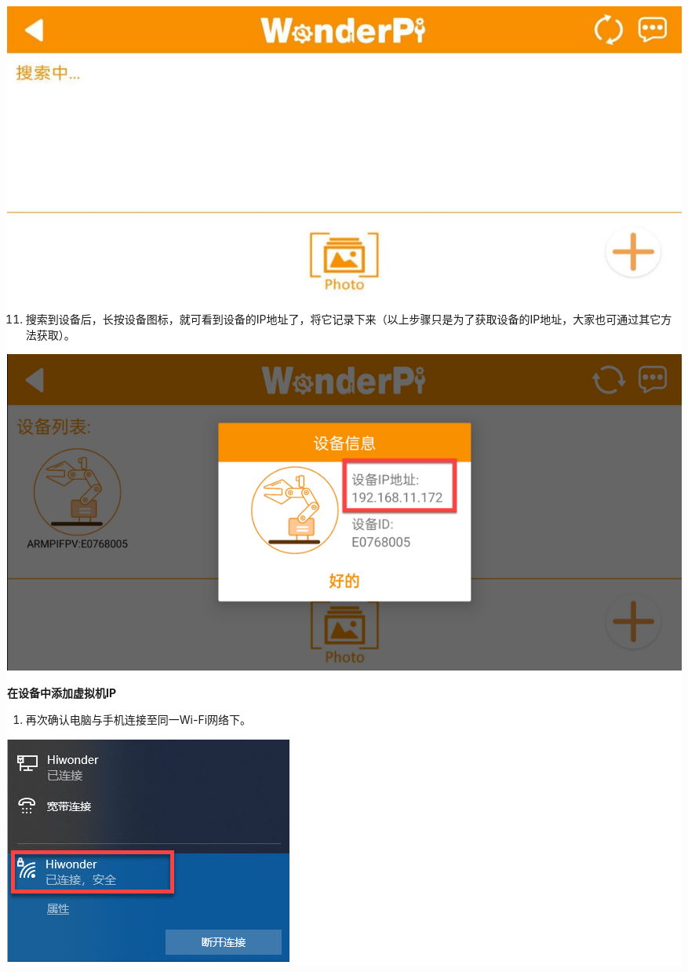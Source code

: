 <img class="common_img" src="../_static/media/10.motion_planning_and_moveIt_simulation/3.1/image37.jpeg"  />

11. 搜索到设备后，长按设备图标，就可看到设备的IP地址了，将它记录下来（以上步骤只是为了获取设备的IP地址，大家也可通过其它方法获取）。

<img class="common_img" src="../_static/media/10.motion_planning_and_moveIt_simulation/3.1/image38.png"  />

**在设备中添加虚拟机IP**

1.  再次确认电脑与手机连接至同一Wi-Fi网络下。

<img class="common_img" src="../_static/media/10.motion_planning_and_moveIt_simulation/3.1/image39.jpeg"  />

